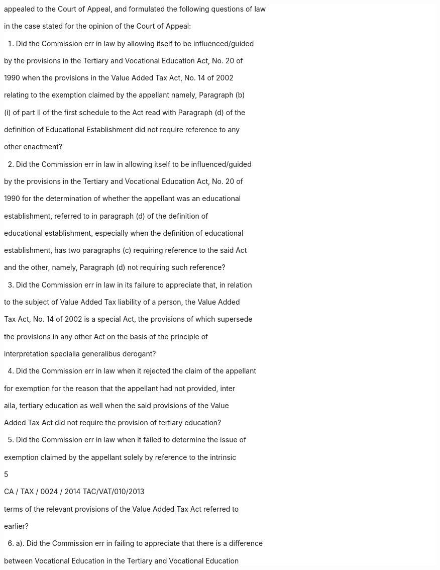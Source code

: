 appealed to the Court of Appeal, and formulated the following questions of law

in the case stated for the opinion of the Court of Appeal:

1. Did the Commission err in law by allowing itself to be influenced/guided

by the provisions in the Tertiary and Vocational Education Act, No. 20 of

1990 when the provisions in the Value Added Tax Act, No. 14 of 2002

relating to the exemption claimed by the appellant namely, Paragraph (b)

(i) of part II of the first schedule to the Act read with Paragraph (d) of the

definition of Educational Establishment did not require reference to any

other enactment?

2. Did the Commission err in law in allowing itself to be influenced/guided

by the provisions in the Tertiary and Vocational Education Act, No. 20 of

1990 for the determination of whether the appellant was an educational

establishment, referred to in paragraph (d) of the definition of

educational establishment, especially when the definition of educational

establishment, has two paragraphs (c) requiring reference to the said Act

and the other, namely, Paragraph (d) not requiring such reference?

3. Did the Commission err in law in its failure to appreciate that, in relation

to the subject of Value Added Tax liability of a person, the Value Added

Tax Act, No. 14 of 2002 is a special Act, the provisions of which supersede

the provisions in any other Act on the basis of the principle of

interpretation specialia generalibus derogant?

4. Did the Commission err in law when it rejected the claim of the appellant

for exemption for the reason that the appellant had not provided, inter

aila, tertiary education as well when the said provisions of the Value

Added Tax Act did not require the provision of tertiary education?

5. Did the Commission err in law when it failed to determine the issue of

exemption claimed by the appellant solely by reference to the intrinsic

5

CA / TAX / 0024 / 2014 TAC/VAT/010/2013

terms of the relevant provisions of the Value Added Tax Act referred to

earlier?

6. a). Did the Commission err in failing to appreciate that there is a difference

between Vocational Education in the Tertiary and Vocational Education
